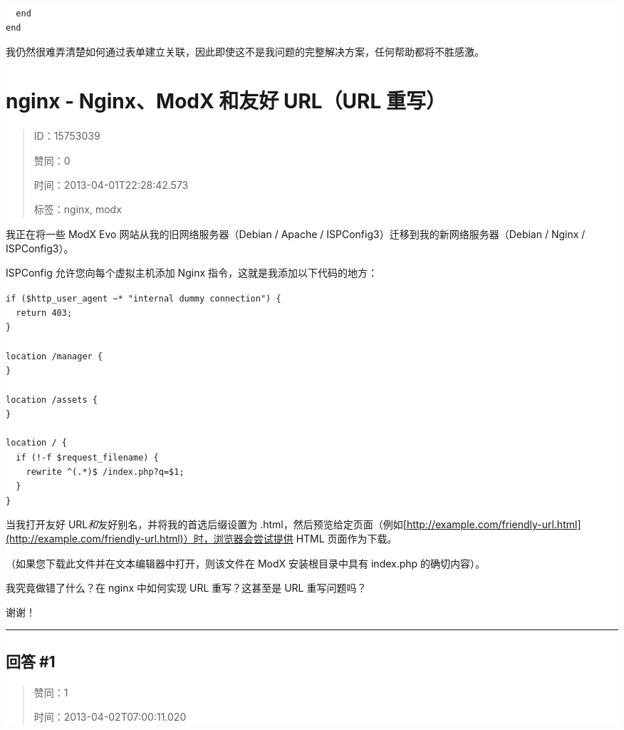```
  end
end 
```

我仍然很难弄清楚如何通过表单建立关联，因此即使这不是我问题的完整解决方案，任何帮助都将不胜感激。

# nginx - Nginx、ModX 和友好 URL（URL 重写）

> ID：15753039
> 
> 赞同：0
> 
> 时间：2013-04-01T22:28:42.573
> 
> 标签：nginx, modx

我正在将一些 ModX Evo 网站从我的旧网络服务器（Debian / Apache / ISPConfig3）迁移到我的新网络服务器（Debian / Nginx / ISPConfig3）。

ISPConfig 允许您向每个虚拟主机添加 Nginx 指令，这就是我添加以下代码的地方：

```
if ($http_user_agent ~* "internal dummy connection") {
  return 403;
}

location /manager {
}

location /assets {
}

location / {
  if (!-f $request_filename) {
    rewrite ^(.*)$ /index.php?q=$1;
  }
} 
```

当我打开友好 URL*和*友好别名，并将我的首选后缀设置为 .html，然后预览给定页面（例如[http://example.com/friendly-url.html](http://example.com/friendly-url.html)）时，浏览器会尝试提供 HTML 页面作为下载。

（如果您下载此文件并在文本编辑器中打开，则该文件在 ModX 安装根目录中具有 index.php 的确切内容）。

我究竟做错了什么？在 nginx 中如何实现 URL 重写？这甚至是 URL 重写问题吗？

谢谢！

* * *

## 回答 #1

> 赞同：1
> 
> 时间：2013-04-02T07:00:11.020
